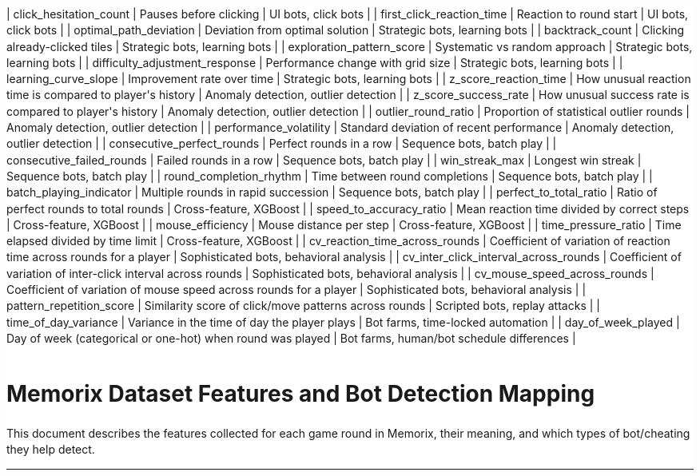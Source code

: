 | click_hesitation_count                 | Pauses before clicking                                                     | UI bots, click bots                          |
| first_click_reaction_time              | Reaction to round start                                                    | UI bots, click bots                          |
| optimal_path_deviation                 | Deviation from optimal solution                                            | Strategic bots, learning bots                |
| backtrack_count                        | Clicking already-clicked tiles                                             | Strategic bots, learning bots                |
| exploration_pattern_score              | Systematic vs random approach                                              | Strategic bots, learning bots                |
| difficulty_adjustment_response         | Performance change with grid size                                          | Strategic bots, learning bots                |
| learning_curve_slope                   | Improvement rate over time                                                 | Strategic bots, learning bots                |
| z_score_reaction_time                  | How unusual reaction time is compared to player's history                  | Anomaly detection, outlier detection         |
| z_score_success_rate                   | How unusual success rate is compared to player's history                   | Anomaly detection, outlier detection         |
| outlier_round_ratio                    | Proportion of statistical outlier rounds                                   | Anomaly detection, outlier detection         |
| performance_volatility                 | Standard deviation of recent performance                                   | Anomaly detection, outlier detection         |
| consecutive_perfect_rounds             | Perfect rounds in a row                                                    | Sequence bots, batch play                    |
| consecutive_failed_rounds              | Failed rounds in a row                                                     | Sequence bots, batch play                    |
| win_streak_max                         | Longest win streak                                                         | Sequence bots, batch play                    |
| round_completion_rhythm                | Time between round completions                                             | Sequence bots, batch play                    |
| batch_playing_indicator                | Multiple rounds in rapid succession                                        | Sequence bots, batch play                    |
| perfect_to_total_ratio                 | Ratio of perfect rounds to total rounds                                    | Cross-feature, XGBoost                       |
| speed_to_accuracy_ratio                | Mean reaction time divided by correct steps                                | Cross-feature, XGBoost                       |
| mouse_efficiency                       | Mouse distance per step                                                    | Cross-feature, XGBoost                       |
| time_pressure_ratio                    | Time elapsed divided by time limit                                         | Cross-feature, XGBoost                       |
| cv_reaction_time_across_rounds         | Coefficient of variation of reaction time across rounds for a player       | Sophisticated bots, behavioral analysis      |
| cv_inter_click_interval_across_rounds  | Coefficient of variation of inter-click interval across rounds             | Sophisticated bots, behavioral analysis      |
| cv_mouse_speed_across_rounds           | Coefficient of variation of mouse speed across rounds for a player         | Sophisticated bots, behavioral analysis      |
| pattern_repetition_score               | Similarity score of click/move patterns across rounds                      | Scripted bots, replay attacks                |
| time_of_day_variance                   | Variance in the time of day the player plays                               | Bot farms, time-locked automation            |
| day_of_week_played                     | Day of week (categorical or one-hot) when round was played                 | Bot farms, human/bot schedule differences    |
# Memorix Dataset Features and Bot Detection Mapping

This document describes the features collected for each game round in Memorix, their meaning, and which types of bot/cheating they help detect.

---
